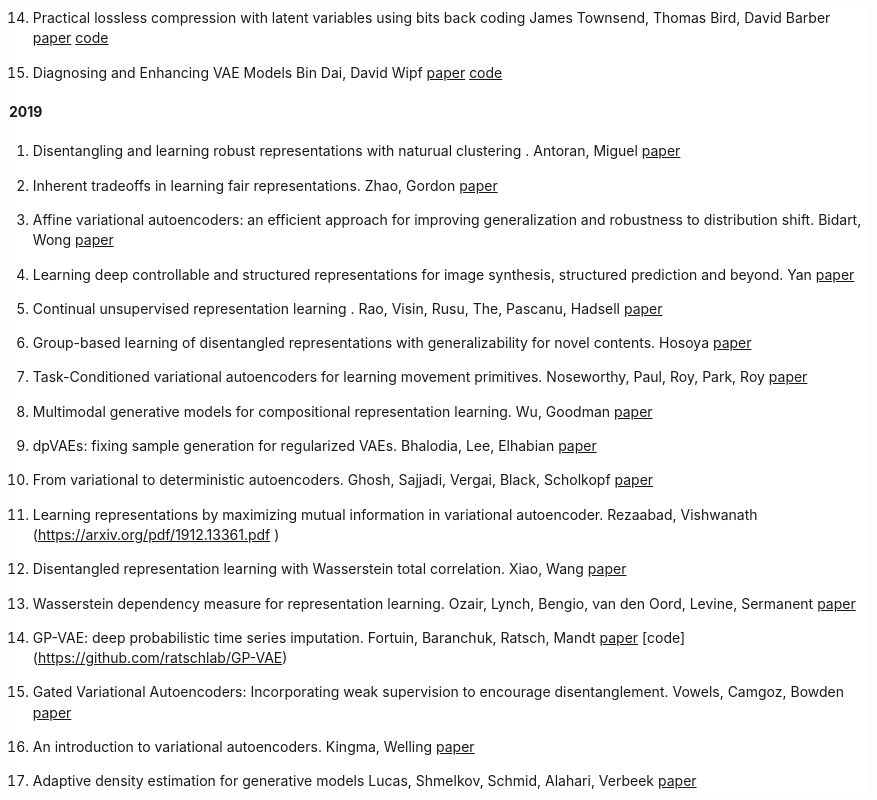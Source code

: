 14. Practical lossless compression with latent variables using bits back coding   James Townsend, Thomas Bird, David Barber [paper]( https://openreview.net/pdf?id=ryE98iR5tm ) [code](https://github.com/bits-back/bits-back )

15. Diagnosing and Enhancing VAE Models   Bin Dai, David Wipf [paper](https://openreview.net/pdf?id=B1e0X3C9tQ ) [code](https://github.com/daib13/TwoStageVAE )


#### 2019
1. Disentangling and learning robust representations with naturual clustering  . Antoran, Miguel [paper]( https://arxiv.org/abs/1901.09415)

2. Inherent tradeoffs in learning fair representations.  Zhao, Gordon  [paper](https://arxiv.org/abs/1906.08386)

3. Affine variational autoencoders: an efficient approach for improving generalization and robustness to distribution shift. Bidart, Wong  [paper](https://arxiv.org/pdf/1905.05300.pdf)

4. Learning deep controllable and structured representations for image synthesis, structured prediction and beyond.  Yan [paper](https://deepblue.lib.umich.edu/handle/2027.42/153334)


5. Continual unsupervised representation learning  . Rao, Visin, Rusu, The, Pascanu, Hadsell  [paper](https://arxiv.org/pdf/1910.14481.pdf)

6. Group-based learning of disentangled representations with generalizability for novel contents.  Hosoya  [paper](https://www.ijcai.org/Proceedings/2019/0348.pdf)

7. Task-Conditioned variational autoencoders for learning movement primitives. Noseworthy, Paul, Roy, Park, Roy [paper]( https://groups.csail.mit.edu/rrg/papers/noseworthy_corl_19.pdf)

8. Multimodal generative models for compositional representation learning. Wu, Goodman [paper](https://arxiv.org/pdf/1912.05075.pdf)

9. dpVAEs: fixing sample generation for regularized VAEs.  Bhalodia, Lee, Elhabian [paper](https://arxiv.org/pdf/1911.10506.pdf)

10. From variational to deterministic autoencoders.   Ghosh, Sajjadi, Vergai, Black, Scholkopf  [paper](https://arxiv.org/pdf/1903.12436.pdf)

11. Learning representations by maximizing mutual information in variational autoencoder. Rezaabad, Vishwanath  (https://arxiv.org/pdf/1912.13361.pdf )

12. Disentangled representation learning with Wasserstein total correlation.  Xiao, Wang  [paper](https://arxiv.org/pdf/1912.12818.pdf ) 

13. Wasserstein dependency measure for representation learning.   Ozair, Lynch, Bengio, van den Oord, Levine, Sermanent [paper](https://arxiv.org/pdf/1903.11780.pdf  )

14. GP-VAE: deep probabilistic time series imputation.  Fortuin, Baranchuk, Ratsch, Mandt [paper](https://arxiv.org/pdf/1907.04155.pdf) [code]  (https://github.com/ratschlab/GP-VAE)


15. Gated Variational Autoencoders: Incorporating weak supervision to encourage disentanglement.  Vowels, Camgoz, Bowden   [paper](https://arxiv.org/pdf/1911.06443.pdf )

16. An introduction to variational autoencoders.  Kingma, Welling [paper](https://arxiv.org/pdf/1906.02691.pdf)

17. Adaptive density estimation for generative models Lucas, Shmelkov, Schmid, Alahari, Verbeek [paper](https://papers.nips.cc/paper/9370-adaptive-density-estimation-for-generative-models.pdf)
